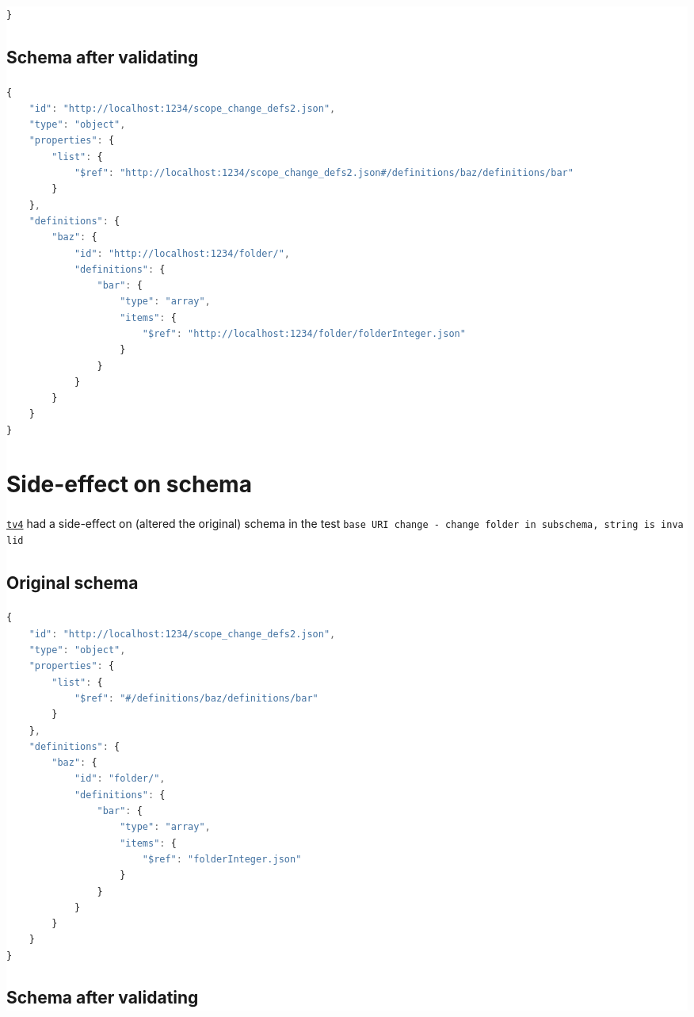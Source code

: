 ```js
}
```
## Schema after validating
```js
{
	"id": "http://localhost:1234/scope_change_defs2.json",
	"type": "object",
	"properties": {
		"list": {
			"$ref": "http://localhost:1234/scope_change_defs2.json#/definitions/baz/definitions/bar"
		}
	},
	"definitions": {
		"baz": {
			"id": "http://localhost:1234/folder/",
			"definitions": {
				"bar": {
					"type": "array",
					"items": {
						"$ref": "http://localhost:1234/folder/folderInteger.json"
					}
				}
			}
		}
	}
}
```

# Side-effect on schema
[`tv4`](https://github.com/geraintluff/tv4) had a side-effect on (altered the original) schema in the test `base URI change - change folder in subschema, string is invalid`
## Original schema
```js
{
	"id": "http://localhost:1234/scope_change_defs2.json",
	"type": "object",
	"properties": {
		"list": {
			"$ref": "#/definitions/baz/definitions/bar"
		}
	},
	"definitions": {
		"baz": {
			"id": "folder/",
			"definitions": {
				"bar": {
					"type": "array",
					"items": {
						"$ref": "folderInteger.json"
					}
				}
			}
		}
	}
}
```
## Schema after validating
```js
```